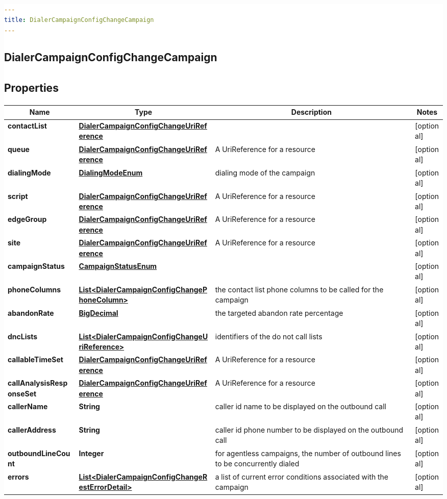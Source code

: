 ```yaml
---
title: DialerCampaignConfigChangeCampaign
---
```


## DialerCampaignConfigChangeCampaign

## Properties

| Name                        | Type                                                                                                                           | Description                                                                                                                                             | Notes      |
| --------------------------- | ------------------------------------------------------------------------------------------------------------------------------ | ------------------------------------------------------------------------------------------------------------------------------------------------------- | ---------- |
| **contactList**             | [**DialerCampaignConfigChangeUriReference**](DialerCampaignConfigChangeUriReference.md)                   |                                                                                                                                                         | [optional] |
| **queue**                   | [**DialerCampaignConfigChangeUriReference**](DialerCampaignConfigChangeUriReference.md)                   | A UriReference for a resource                                                                                                                           | [optional] |
| **dialingMode**             | [**DialingModeEnum**](#DialingModeEnum)                                                                                 | dialing mode of the campaign                                                                                                                            | [optional] |
| **script**                  | [**DialerCampaignConfigChangeUriReference**](DialerCampaignConfigChangeUriReference.md)                   | A UriReference for a resource                                                                                                                           | [optional] |
| **edgeGroup**               | [**DialerCampaignConfigChangeUriReference**](DialerCampaignConfigChangeUriReference.md)                   | A UriReference for a resource                                                                                                                           | [optional] |
| **site**                    | [**DialerCampaignConfigChangeUriReference**](DialerCampaignConfigChangeUriReference.md)                   | A UriReference for a resource                                                                                                                           | [optional] |
| **campaignStatus**          | [**CampaignStatusEnum**](#CampaignStatusEnum)                                                                           |                                                                                                                                                         | [optional] |
| **phoneColumns**            | [**List&lt;DialerCampaignConfigChangePhoneColumn&gt;**](DialerCampaignConfigChangePhoneColumn.md)         | the contact list phone columns to be called for the campaign                                                                                            | [optional] |
| **abandonRate**             | [**BigDecimal**](BigDecimal.md)                                                                           | the targeted abandon rate percentage                                                                                                                    | [optional] |
| **dncLists**                | [**List&lt;DialerCampaignConfigChangeUriReference&gt;**](DialerCampaignConfigChangeUriReference.md)       | identifiers of the do not call lists                                                                                                                    | [optional] |
| **callableTimeSet**         | [**DialerCampaignConfigChangeUriReference**](DialerCampaignConfigChangeUriReference.md)                   | A UriReference for a resource                                                                                                                           | [optional] |
| **callAnalysisResponseSet** | [**DialerCampaignConfigChangeUriReference**](DialerCampaignConfigChangeUriReference.md)                   | A UriReference for a resource                                                                                                                           | [optional] |
| **callerName**              | **String**                                                                                                | caller id name to be displayed on the outbound call                                                                                                     | [optional] |
| **callerAddress**           | **String**                                                                                                | caller id phone number to be displayed on the outbound call                                                                                             | [optional] |
| **outboundLineCount**       | **Integer**                                                                                               | for agentless campaigns, the number of outbound lines to be concurrently dialed                                                                         | [optional] |
| **errors**                  | [**List&lt;DialerCampaignConfigChangeRestErrorDetail&gt;**](DialerCampaignConfigChangeRestErrorDetail.md) | a list of current error conditions associated with the campaign                                                                                         | [optional] |